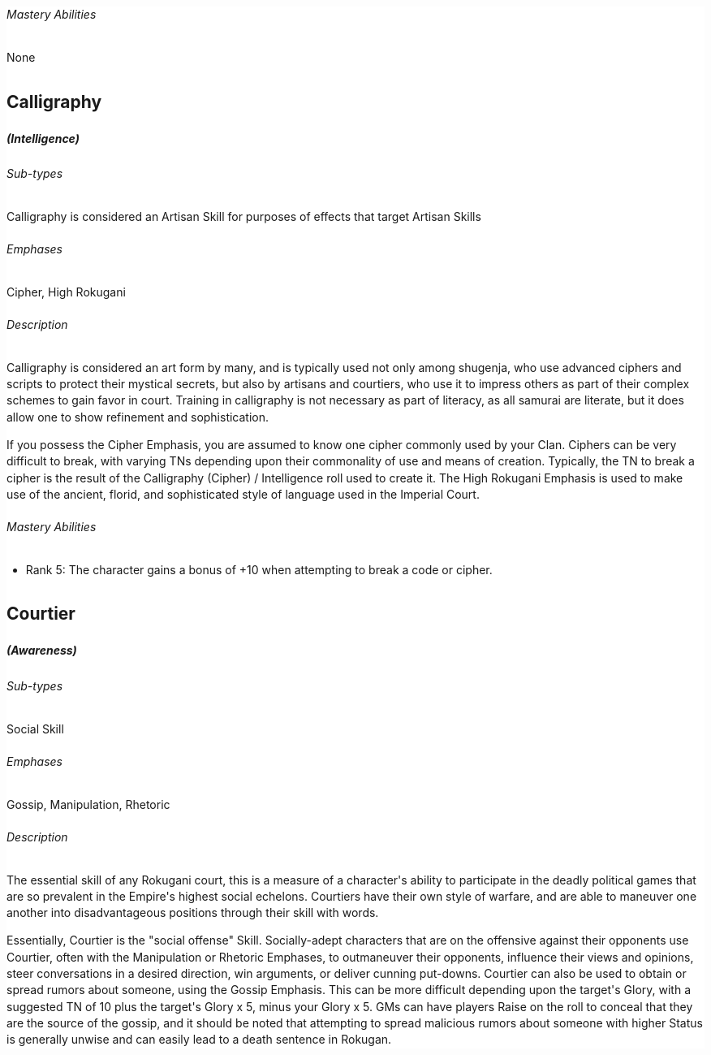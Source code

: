 
###### Mastery Abilities
 None

## Calligraphy 
##### (Intelligence)

###### Sub-types
 Calligraphy is considered an Artisan Skill for purposes of effects that target Artisan Skills


###### Emphases
 Cipher, High Rokugani


###### Description
 Calligraphy is considered an art form by many, and is typically used not only among shugenja, who use advanced ciphers and scripts to protect their mystical secrets, but also by artisans and courtiers, who use it to impress others as part of their complex schemes to gain favor in court. Training in calligraphy is not necessary as part of literacy, as all samurai are literate, but it does allow one to show refinement and sophistication.

If you possess the Cipher Emphasis, you are assumed to know one cipher commonly used by your Clan. Ciphers can be very difficult to break, with varying TNs depending upon their commonality of use and means of creation. Typically, the TN to break a cipher is the result of the Calligraphy (Cipher) / Intelligence roll used to create it. The High Rokugani Emphasis is used to make use of the ancient, florid, and sophisticated style of language used in the Imperial Court.


###### Mastery Abilities
- Rank 5: The character gains a bonus of +10 when attempting to break a code or cipher.

## Courtier 
##### (Awareness)

###### Sub-types
 Social Skill


###### Emphases
 Gossip, Manipulation, Rhetoric


###### Description
 The essential skill of any Rokugani court, this is a measure of a character's ability to participate in the deadly political games that are so prevalent in the Empire's highest social echelons. Courtiers have their own style of warfare, and are able to maneuver one another into disadvantageous positions through their skill with words.

Essentially, Courtier is the &quot;social offense&quot; Skill. Socially-adept characters that are on the offensive against their opponents use Courtier, often with the Manipulation or Rhetoric Emphases, to outmaneuver their opponents, influence their views and opinions, steer conversations in a desired direction, win arguments, or deliver cunning put-downs. Courtier can also be used to obtain or spread rumors about someone, using the Gossip Emphasis. This can be more difficult depending upon the target's Glory, with a suggested TN of 10 plus the target's Glory x 5, minus your Glory x 5. GMs can have players Raise on the roll to conceal that they are the source of the gossip, and it should be noted that attempting to spread malicious rumors about someone with higher Status is generally unwise and can easily lead to a death sentence in Rokugan.
